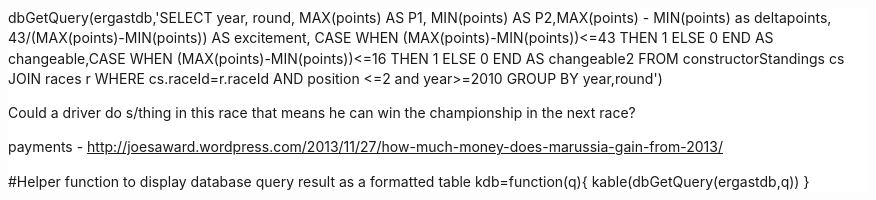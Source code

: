 dbGetQuery(ergastdb,'SELECT year, round, MAX(points) AS P1, MIN(points) AS P2,MAX(points) - MIN(points) as deltapoints,  43/(MAX(points)-MIN(points)) AS excitement, CASE WHEN (MAX(points)-MIN(points))<=43 THEN 1 ELSE 0 END AS changeable,CASE WHEN (MAX(points)-MIN(points))<=16 THEN 1 ELSE 0 END AS changeable2 FROM constructorStandings cs JOIN races r WHERE cs.raceId=r.raceId AND position <=2 and year>=2010 GROUP BY year,round')


Could a driver do s/thing in this race that means he can win the championship in the next race?

payments - http://joesaward.wordpress.com/2013/11/27/how-much-money-does-marussia-gain-from-2013/

#Helper function to display database query result as a formatted table
kdb=function(q){ kable(dbGetQuery(ergastdb,q)) }

